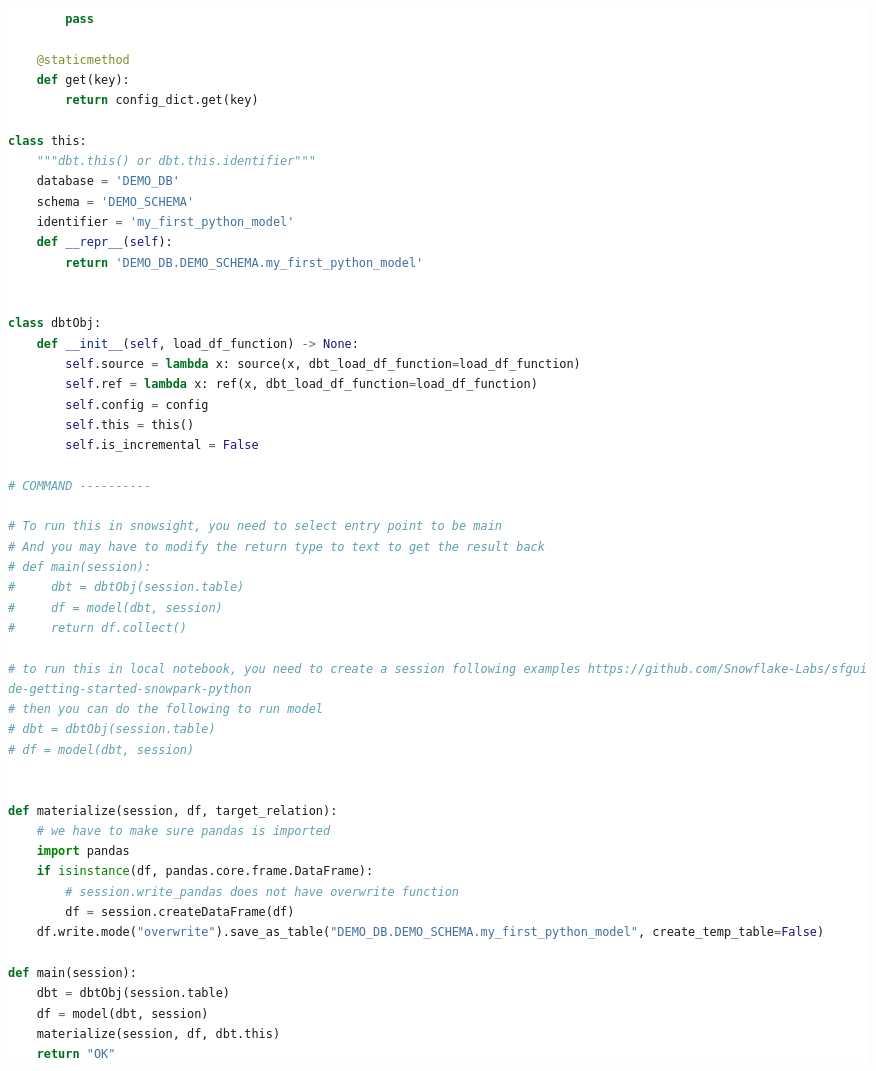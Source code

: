 ```python
        pass

    @staticmethod
    def get(key):
        return config_dict.get(key)

class this:
    """dbt.this() or dbt.this.identifier"""
    database = 'DEMO_DB'
    schema = 'DEMO_SCHEMA'
    identifier = 'my_first_python_model'
    def __repr__(self):
        return 'DEMO_DB.DEMO_SCHEMA.my_first_python_model'


class dbtObj:
    def __init__(self, load_df_function) -> None:
        self.source = lambda x: source(x, dbt_load_df_function=load_df_function)
        self.ref = lambda x: ref(x, dbt_load_df_function=load_df_function)
        self.config = config
        self.this = this()
        self.is_incremental = False

# COMMAND ----------

# To run this in snowsight, you need to select entry point to be main
# And you may have to modify the return type to text to get the result back
# def main(session):
#     dbt = dbtObj(session.table)
#     df = model(dbt, session)
#     return df.collect()

# to run this in local notebook, you need to create a session following examples https://github.com/Snowflake-Labs/sfguide-getting-started-snowpark-python
# then you can do the following to run model
# dbt = dbtObj(session.table)
# df = model(dbt, session)


def materialize(session, df, target_relation):
    # we have to make sure pandas is imported
    import pandas
    if isinstance(df, pandas.core.frame.DataFrame):
        # session.write_pandas does not have overwrite function
        df = session.createDataFrame(df)
    df.write.mode("overwrite").save_as_table("DEMO_DB.DEMO_SCHEMA.my_first_python_model", create_temp_table=False)

def main(session):
    dbt = dbtObj(session.table)
    df = model(dbt, session)
    materialize(session, df, dbt.this)
    return "OK"
```
